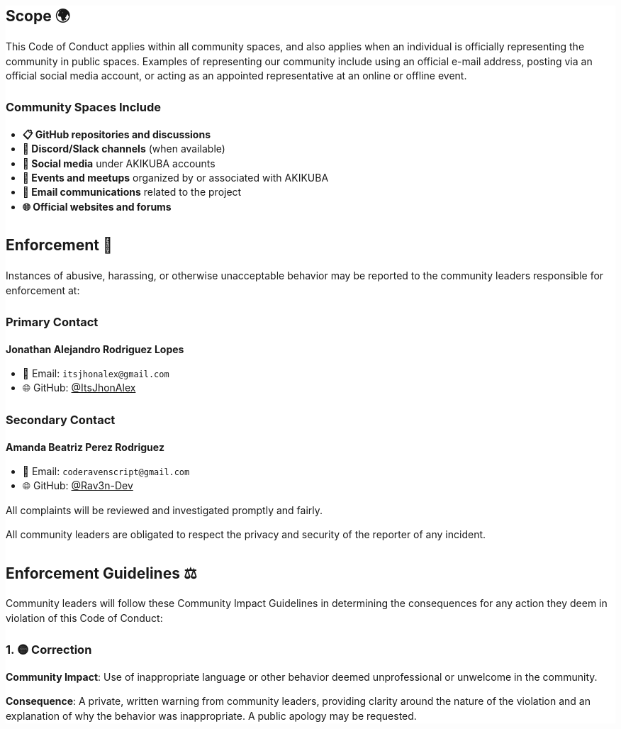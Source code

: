 ## Scope 🌍

This Code of Conduct applies within all community spaces, and also applies when an individual is officially representing the community in public spaces. Examples of representing our community include using an official e-mail address, posting via an official social media account, or acting as an appointed representative at an online or offline event.

### Community Spaces Include

- **📋 GitHub repositories and discussions**
- **💬 Discord/Slack channels** (when available)
- **📱 Social media** under AKIKUBA accounts
- **🎪 Events and meetups** organized by or associated with AKIKUBA
- **📧 Email communications** related to the project
- **🌐 Official websites and forums**

## Enforcement 🚨

Instances of abusive, harassing, or otherwise unacceptable behavior may be reported to the community leaders responsible for enforcement at:

### Primary Contact

**Jonathan Alejandro Rodriguez Lopes**

- 📧 Email: `itsjhonalex@gmail.com`
- 🌐 GitHub: [@ItsJhonAlex](https://github.com/ItsJhonAlex)

### Secondary Contact

**Amanda Beatriz Perez Rodriguez**

- 📧 Email: `coderavenscript@gmail.com`
- 🌐 GitHub: [@Rav3n-Dev](https://github.com/Rav3n-Dev)

All complaints will be reviewed and investigated promptly and fairly.

All community leaders are obligated to respect the privacy and security of the reporter of any incident.

## Enforcement Guidelines ⚖️

Community leaders will follow these Community Impact Guidelines in determining the consequences for any action they deem in violation of this Code of Conduct:

### 1. 🟡 Correction

**Community Impact**: Use of inappropriate language or other behavior deemed unprofessional or unwelcome in the community.

**Consequence**: A private, written warning from community leaders, providing clarity around the nature of the violation and an explanation of why the behavior was inappropriate. A public apology may be requested.
